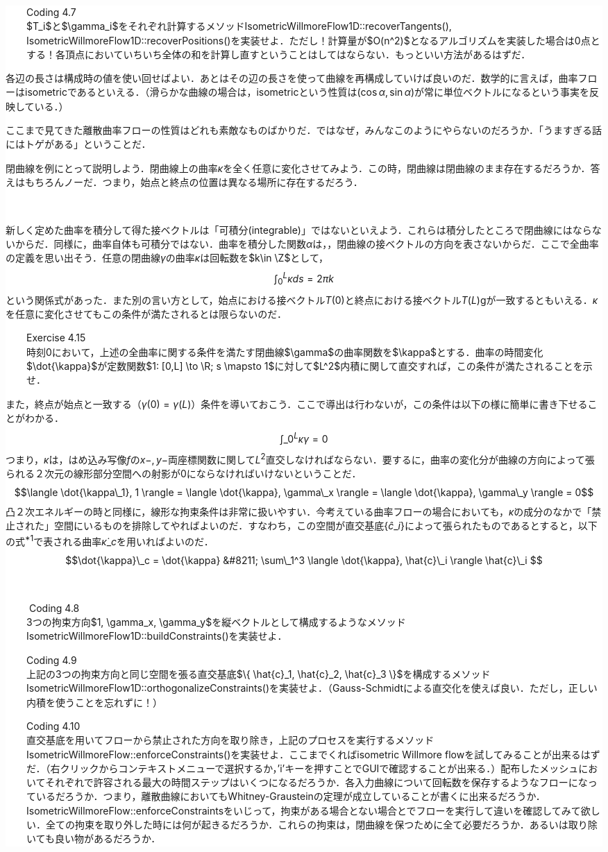 <p style="padding-left: 30px;">
  Coding 4.7<br /> $T_i$と$\gamma_i$をそれぞれ計算するメソッドIsometricWillmoreFlow1D::recoverTangents(), IsometricWillmoreFlow1D::recoverPositions()を実装せよ．ただし！計算量が$O(n^2)$となるアルゴリズムを実装した場合は0点とする！各頂点においていちいち全体の和を計算し直すということはしてはならない．もっといい方法があるはずだ．
</p>

各辺の長さは構成時の値を使い回せばよい．あとはその辺の長さを使って曲線を再構成していけば良いのだ．数学的に言えば，曲率フローはisometricであるといえる．（滑らかな曲線の場合は，isometricという性質は$(\cos \alpha, \sin \alpha)$が常に単位ベクトルになるという事実を反映している．）

ここまで見てきた離散曲率フローの性質はどれも素敵なものばかりだ．ではなぜ，みんなこのようにやらないのだろうか．「うますぎる話にはトゲがある」ということだ．

閉曲線を例にとって説明しよう．閉曲線上の曲率$\kappa$を全く任意に変化させてみよう．この時，閉曲線は閉曲線のまま存在するだろうか．答えはもちろんノーだ．つまり，始点と終点の位置は異なる場所に存在するだろう．

<img class="aligncenter" style="background-color: white;" src="http://brickisland.net/cs177fa12/wp-content/uploads/2012/12/ddg_loop_closure.svg" alt="" />

新しく定めた曲率を積分して得た接ベクトルは「可積分(integrable)」ではないといえよう．これらは積分したところで閉曲線にはならないからだ．同様に，曲率自体も可積分ではない．曲率を積分した関数$\alpha$は，，閉曲線の接ベクトルの方向を表さないからだ．ここで全曲率の定義を思い出そう．任意の閉曲線$\gamma$の曲率$\kappa$は回転数を$k\in \Z$として，$$\int_0^L \kappa ds = 2\pi k$$という関係式があった．また別の言い方として，始点における接ベクトル$T(0)$と終点における接ベクトル$T(L)$gが一致するともいえる．$\kappa$を任意に変化させてもこの条件が満たされるとは限らないのだ．

<p style="padding-left: 30px;">
  Exercise 4.15<br /> 時刻0において，上述の全曲率に関する条件を満たす閉曲線$\gamma$の曲率関数を$\kappa$とする．曲率の時間変化$\dot{\kappa}$が定数関数$1: [0,L] \to \R; s \mapsto 1$に対して$L^2$内積に関して直交すれば，この条件が満たされることを示せ．
</p>

また，終点が始点と一致する（$\gamma(0) = \gamma(L)$）条件を導いておこう．ここで導出は行わないが，この条件は以下の様に簡単に書き下せることがわかる．$$\int\_0^L \kappa \gamma = 0$$つまり，$\dot{\kappa}$は，はめ込み写像$f$の$x-, y-$両座標関数に関して$L^2$直交しなければならない．要するに，曲率の変化分が曲線の方向によって張られる２次元の線形部分空間への射影が0にならなければいけないということだ．$$\langle \dot{\kappa\_1}, 1 \rangle = \langle \dot{\kappa}, \gamma\_x \rangle = \langle \dot{\kappa}, \gamma\_y \rangle = 0$$凸２次エネルギーの時と同様に，線形な拘束条件は非常に扱いやすい．今考えている曲率フローの場合においても，$\dot{\kappa}$の成分のなかで「禁止された」空間にいるものを排除してやればよいのだ．すなわち，この空間が直交基底$\{ \hat{c}\_i \}$によって張られたものであるとすると，以下の式$^{*1}$で表される曲率$\dot{\kappa}\_c$を用いればよいのだ．$$\dot{\kappa}\_c = \dot{\kappa} &#8211; \sum\_1^3 \langle \dot{\kappa}, \hat{c}\_i \rangle \hat{c}\_i $$

<img class="aligncenter" style="background-color: white;" src="http://brickisland.net/cs177fa12/wp-content/uploads/2012/12/ddg_constraint_projection.svg" alt="" />

<p style="padding-left: 30px;">
   Coding 4.8<br /> 3つの拘束方向$1, \gamma_x, \gamma_y$を縦ベクトルとして構成するようなメソッドIsometricWillmoreFlow1D::buildConstraints()を実装せよ．
</p>

<p style="padding-left: 30px;">
  Coding 4.9<br /> 上記の3つの拘束方向と同じ空間を張る直交基底$\{ \hat{c}_1, \hat{c}_2, \hat{c}_3 \}$を構成するメソッドIsometricWillmoreFlow1D::orthogonalizeConstraints()を実装せよ．（Gauss-Schmidtによる直交化を使えば良い．ただし，正しい内積を使うことを忘れずに！）
</p>

<p style="padding-left: 30px;">
  Coding 4.10<br /> 直交基底を用いてフローから禁止された方向を取り除き，上記のプロセスを実行するメソッドIsometricWillmoreFlow::enforceConstraints()を実装せよ．ここまでくればisometric Willmore flowを試してみることが出来るはずだ．（右クリックからコンテキストメニューで選択するか，&#8217;i&#8217;キーを押すことでGUIで確認することが出来る．）配布したメッシュにおいてそれぞれで許容される最大の時間ステップはいくつになるだろうか．各入力曲線について回転数を保存するようなフローになっているだろうか．つまり，離散曲線においてもWhitney-Grausteinの定理が成立していることが書くに出来るだろうか．IsometricWillmoreFlow::enforceConstraintsをいじって，拘束がある場合とない場合とでフローを実行して違いを確認してみて欲しい．全ての拘束を取り外した時には何が起きるだろうか．これらの拘束は，閉曲線を保つために全て必要だろうか．あるいは取り除いても良い物があるだろうか．
</p>
